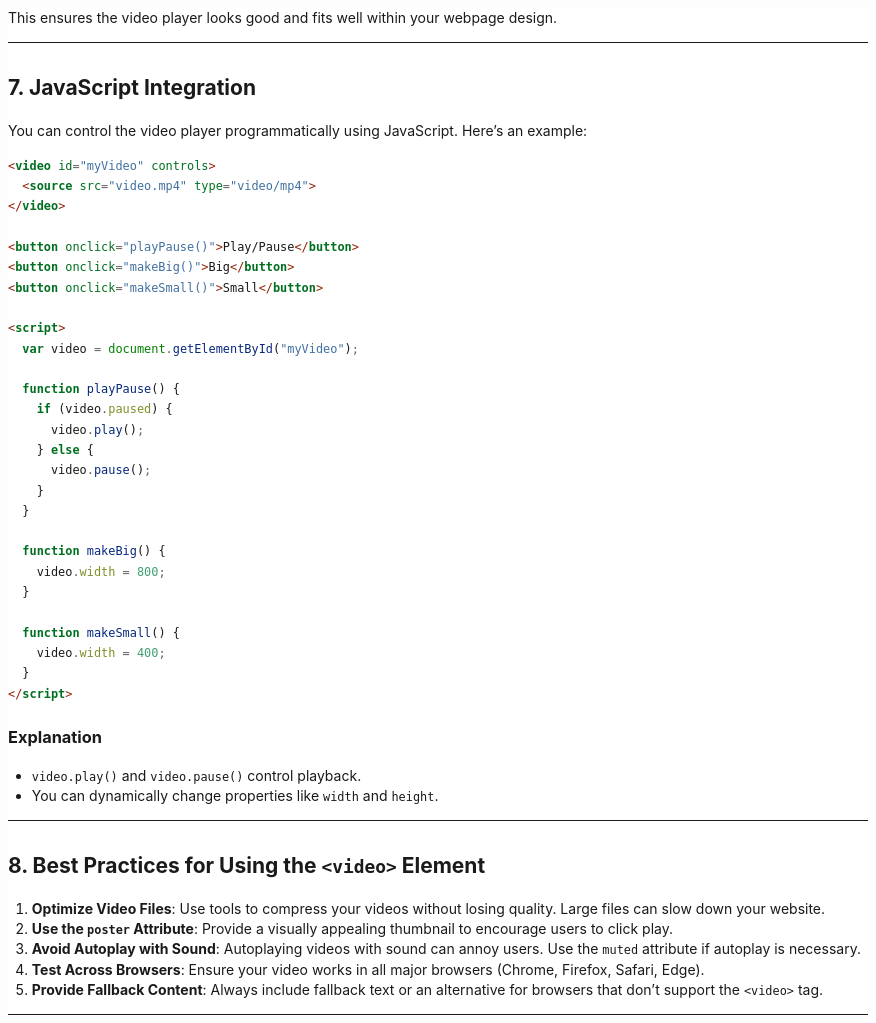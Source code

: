 This ensures the video player looks good and fits well within your webpage design.

---

## **7. JavaScript Integration**

You can control the video player programmatically using JavaScript. Here’s an example:

```html
<video id="myVideo" controls>
  <source src="video.mp4" type="video/mp4">
</video>

<button onclick="playPause()">Play/Pause</button>
<button onclick="makeBig()">Big</button>
<button onclick="makeSmall()">Small</button>

<script>
  var video = document.getElementById("myVideo");

  function playPause() {
    if (video.paused) {
      video.play();
    } else {
      video.pause();
    }
  }

  function makeBig() {
    video.width = 800;
  }

  function makeSmall() {
    video.width = 400;
  }
</script>
```

### Explanation

- `video.play()` and `video.pause()` control playback.
- You can dynamically change properties like `width` and `height`.

---

## **8. Best Practices for Using the `<video>` Element**

1. **Optimize Video Files**: Use tools to compress your videos without losing quality. Large files can slow down your website.
2. **Use the `poster` Attribute**: Provide a visually appealing thumbnail to encourage users to click play.
3. **Avoid Autoplay with Sound**: Autoplaying videos with sound can annoy users. Use the `muted` attribute if autoplay is necessary.
4. **Test Across Browsers**: Ensure your video works in all major browsers (Chrome, Firefox, Safari, Edge).
5. **Provide Fallback Content**: Always include fallback text or an alternative for browsers that don’t support the `<video>` tag.

---